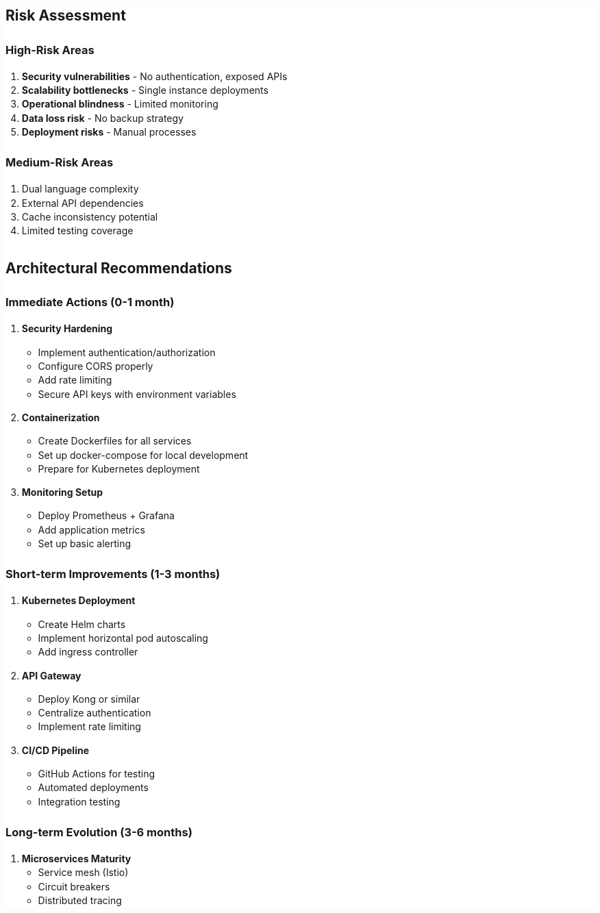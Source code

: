 ## Risk Assessment

### High-Risk Areas
1. **Security vulnerabilities** - No authentication, exposed APIs
2. **Scalability bottlenecks** - Single instance deployments
3. **Operational blindness** - Limited monitoring
4. **Data loss risk** - No backup strategy
5. **Deployment risks** - Manual processes

### Medium-Risk Areas
1. Dual language complexity
2. External API dependencies
3. Cache inconsistency potential
4. Limited testing coverage

## Architectural Recommendations

### Immediate Actions (0-1 month)
1. **Security Hardening**
   - Implement authentication/authorization
   - Configure CORS properly
   - Add rate limiting
   - Secure API keys with environment variables

2. **Containerization**
   - Create Dockerfiles for all services
   - Set up docker-compose for local development
   - Prepare for Kubernetes deployment

3. **Monitoring Setup**
   - Deploy Prometheus + Grafana
   - Add application metrics
   - Set up basic alerting

### Short-term Improvements (1-3 months)
1. **Kubernetes Deployment**
   - Create Helm charts
   - Implement horizontal pod autoscaling
   - Add ingress controller

2. **API Gateway**
   - Deploy Kong or similar
   - Centralize authentication
   - Implement rate limiting

3. **CI/CD Pipeline**
   - GitHub Actions for testing
   - Automated deployments
   - Integration testing

### Long-term Evolution (3-6 months)
1. **Microservices Maturity**
   - Service mesh (Istio)
   - Circuit breakers
   - Distributed tracing
